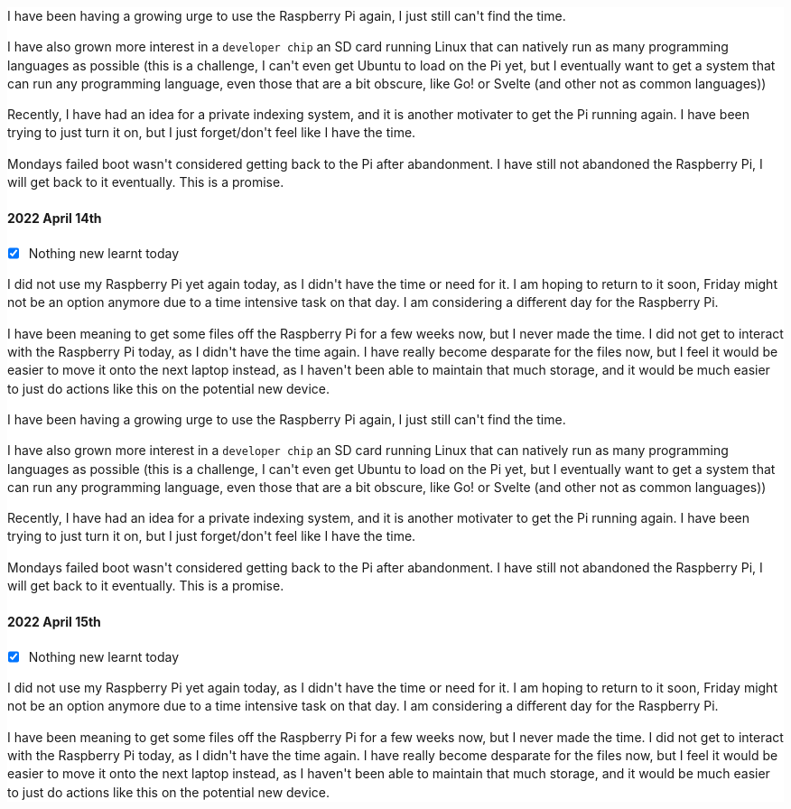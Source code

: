 I have been having a growing urge to use the Raspberry Pi again, I just still can't find the time.

I have also grown more interest in a `developer chip` an SD card running Linux that can natively run as many programming languages as possible (this is a challenge, I can't even get Ubuntu to load on the Pi yet, but I eventually want to get a system that can run any programming language, even those that are a bit obscure, like Go! or Svelte (and other not as common languages))

Recently, I have had an idea for a private indexing system, and it is another motivater to get the Pi running again. I have been trying to just turn it on, but I just forget/don't feel like I have the time.

Mondays failed boot wasn't considered getting back to the Pi after abandonment. I have still not abandoned the Raspberry Pi, I will get back to it eventually. This is a promise.



#### 2022 April 14th



- [x] Nothing new learnt today

I did not use my Raspberry Pi yet again today, as I didn't have the time or need for it. I am hoping to return to it soon, Friday might not be an option anymore due to a time intensive task on that day. I am considering a different day for the Raspberry Pi.

I have been meaning to get some files off the Raspberry Pi for a few weeks now, but I never made the time. I did not get to interact with the Raspberry Pi today, as I didn't have the time again. I have really become desparate for the files now, but I feel it would be easier to move it onto the next laptop instead, as I haven't been able to maintain that much storage, and it would be much easier to just do actions like this on the potential new device.

I have been having a growing urge to use the Raspberry Pi again, I just still can't find the time.

I have also grown more interest in a `developer chip` an SD card running Linux that can natively run as many programming languages as possible (this is a challenge, I can't even get Ubuntu to load on the Pi yet, but I eventually want to get a system that can run any programming language, even those that are a bit obscure, like Go! or Svelte (and other not as common languages))

Recently, I have had an idea for a private indexing system, and it is another motivater to get the Pi running again. I have been trying to just turn it on, but I just forget/don't feel like I have the time.

Mondays failed boot wasn't considered getting back to the Pi after abandonment. I have still not abandoned the Raspberry Pi, I will get back to it eventually. This is a promise.



#### 2022 April 15th



- [x] Nothing new learnt today

I did not use my Raspberry Pi yet again today, as I didn't have the time or need for it. I am hoping to return to it soon, Friday might not be an option anymore due to a time intensive task on that day. I am considering a different day for the Raspberry Pi.

I have been meaning to get some files off the Raspberry Pi for a few weeks now, but I never made the time. I did not get to interact with the Raspberry Pi today, as I didn't have the time again. I have really become desparate for the files now, but I feel it would be easier to move it onto the next laptop instead, as I haven't been able to maintain that much storage, and it would be much easier to just do actions like this on the potential new device.
